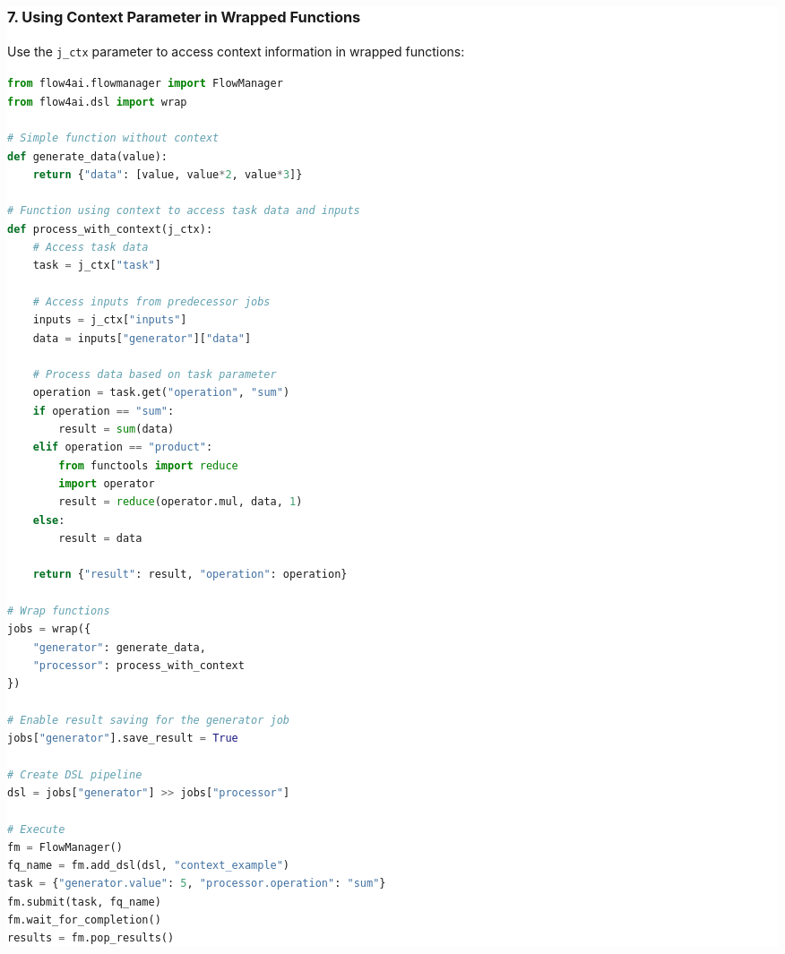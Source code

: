 ### 7. Using Context Parameter in Wrapped Functions

Use the `j_ctx` parameter to access context information in wrapped functions:

```python
from flow4ai.flowmanager import FlowManager
from flow4ai.dsl import wrap

# Simple function without context
def generate_data(value):
    return {"data": [value, value*2, value*3]}

# Function using context to access task data and inputs
def process_with_context(j_ctx):
    # Access task data
    task = j_ctx["task"]
    
    # Access inputs from predecessor jobs
    inputs = j_ctx["inputs"]
    data = inputs["generator"]["data"]
    
    # Process data based on task parameter
    operation = task.get("operation", "sum")
    if operation == "sum":
        result = sum(data)
    elif operation == "product":
        from functools import reduce
        import operator
        result = reduce(operator.mul, data, 1)
    else:
        result = data
        
    return {"result": result, "operation": operation}

# Wrap functions
jobs = wrap({
    "generator": generate_data,
    "processor": process_with_context
})

# Enable result saving for the generator job
jobs["generator"].save_result = True

# Create DSL pipeline
dsl = jobs["generator"] >> jobs["processor"]

# Execute
fm = FlowManager()
fq_name = fm.add_dsl(dsl, "context_example")
task = {"generator.value": 5, "processor.operation": "sum"}
fm.submit(task, fq_name)
fm.wait_for_completion()
results = fm.pop_results()
```
